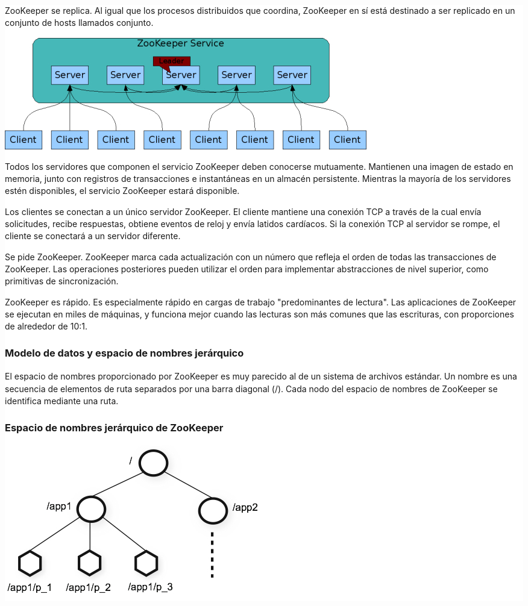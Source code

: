 ZooKeeper se replica. Al igual que los procesos distribuidos que coordina, ZooKeeper en sí está destinado a ser replicado en un conjunto de hosts llamados conjunto.

![](img/uno.jpg)

Todos los servidores que componen el servicio ZooKeeper deben conocerse mutuamente. Mantienen una imagen de estado en memoria, junto con registros de transacciones e instantáneas en un almacén persistente. Mientras la mayoría de los servidores estén disponibles, el servicio ZooKeeper estará disponible.

Los clientes se conectan a un único servidor ZooKeeper. El cliente mantiene una conexión TCP a través de la cual envía solicitudes, recibe respuestas, obtiene eventos de reloj y envía latidos cardíacos. Si la conexión TCP al servidor se rompe, el cliente se conectará a un servidor diferente.

Se pide ZooKeeper. ZooKeeper marca cada actualización con un número que refleja el orden de todas las transacciones de ZooKeeper. Las operaciones posteriores pueden utilizar el orden para implementar abstracciones de nivel superior, como primitivas de sincronización.

ZooKeeper es rápido. Es especialmente rápido en cargas de trabajo "predominantes de lectura". Las aplicaciones de ZooKeeper se ejecutan en miles de máquinas, y funciona mejor cuando las lecturas son más comunes que las escrituras, con proporciones de alrededor de 10:1.

### Modelo de datos y espacio de nombres jerárquico ###

El espacio de nombres proporcionado por ZooKeeper es muy parecido al de un sistema de archivos estándar. Un nombre es una secuencia de elementos de ruta separados por una barra diagonal (/). Cada nodo del espacio de nombres de ZooKeeper se identifica mediante una ruta.

### Espacio de nombres jerárquico de ZooKeeper ###

![](img/dos.jpg)
